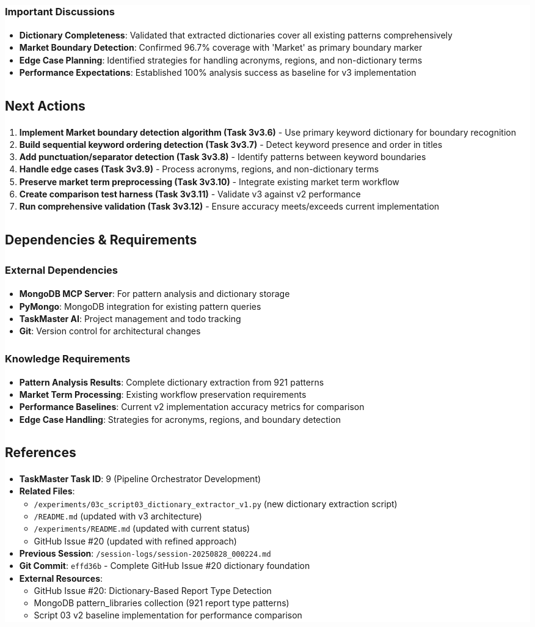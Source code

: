 ### Important Discussions
- **Dictionary Completeness**: Validated that extracted dictionaries cover all existing patterns comprehensively
- **Market Boundary Detection**: Confirmed 96.7% coverage with 'Market' as primary boundary marker
- **Edge Case Planning**: Identified strategies for handling acronyms, regions, and non-dictionary terms
- **Performance Expectations**: Established 100% analysis success as baseline for v3 implementation

## Next Actions

1. **Implement Market boundary detection algorithm (Task 3v3.6)** - Use primary keyword dictionary for boundary recognition
2. **Build sequential keyword ordering detection (Task 3v3.7)** - Detect keyword presence and order in titles  
3. **Add punctuation/separator detection (Task 3v3.8)** - Identify patterns between keyword boundaries
4. **Handle edge cases (Task 3v3.9)** - Process acronyms, regions, and non-dictionary terms
5. **Preserve market term preprocessing (Task 3v3.10)** - Integrate existing market term workflow
6. **Create comparison test harness (Task 3v3.11)** - Validate v3 against v2 performance
7. **Run comprehensive validation (Task 3v3.12)** - Ensure accuracy meets/exceeds current implementation

## Dependencies & Requirements

### External Dependencies
- **MongoDB MCP Server**: For pattern analysis and dictionary storage
- **PyMongo**: MongoDB integration for existing pattern queries
- **TaskMaster AI**: Project management and todo tracking
- **Git**: Version control for architectural changes

### Knowledge Requirements
- **Pattern Analysis Results**: Complete dictionary extraction from 921 patterns
- **Market Term Processing**: Existing workflow preservation requirements
- **Performance Baselines**: Current v2 implementation accuracy metrics for comparison
- **Edge Case Handling**: Strategies for acronyms, regions, and boundary detection

## References

- **TaskMaster Task ID**: 9 (Pipeline Orchestrator Development)
- **Related Files**:
  - `/experiments/03c_script03_dictionary_extractor_v1.py` (new dictionary extraction script)
  - `/README.md` (updated with v3 architecture)  
  - `/experiments/README.md` (updated with current status)
  - GitHub Issue #20 (updated with refined approach)
- **Previous Session**: `/session-logs/session-20250828_000224.md`
- **Git Commit**: `effd36b` - Complete GitHub Issue #20 dictionary foundation
- **External Resources**: 
  - GitHub Issue #20: Dictionary-Based Report Type Detection
  - MongoDB pattern_libraries collection (921 report type patterns)
  - Script 03 v2 baseline implementation for performance comparison
